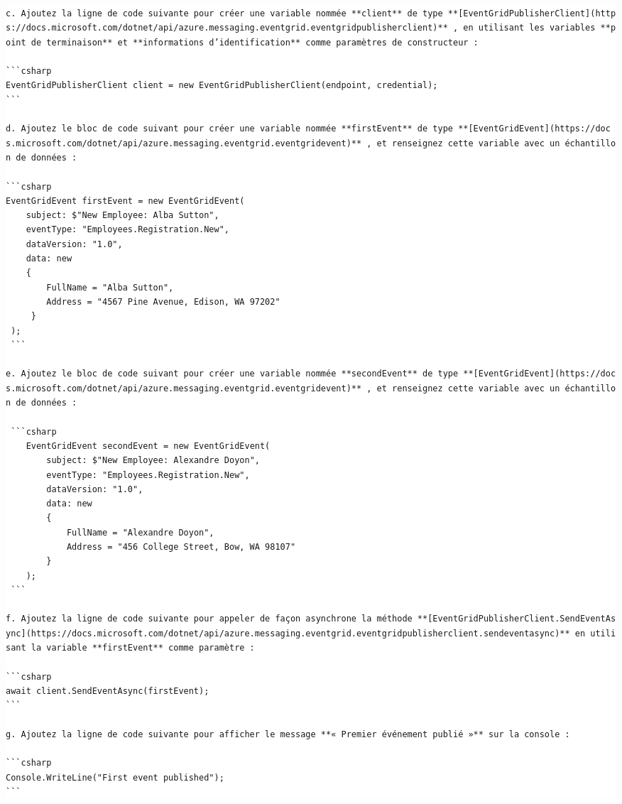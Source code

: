     c. Ajoutez la ligne de code suivante pour créer une variable nommée **client** de type **[EventGridPublisherClient](https://docs.microsoft.com/dotnet/api/azure.messaging.eventgrid.eventgridpublisherclient)** , en utilisant les variables **point de terminaison** et **informations d’identification** comme paramètres de constructeur :

    ```csharp
    EventGridPublisherClient client = new EventGridPublisherClient(endpoint, credential);
    ```

    d. Ajoutez le bloc de code suivant pour créer une variable nommée **firstEvent** de type **[EventGridEvent](https://docs.microsoft.com/dotnet/api/azure.messaging.eventgrid.eventgridevent)** , et renseignez cette variable avec un échantillon de données :

    ```csharp
    EventGridEvent firstEvent = new EventGridEvent(
        subject: $"New Employee: Alba Sutton",
        eventType: "Employees.Registration.New",
        dataVersion: "1.0",
        data: new
        {
            FullName = "Alba Sutton",
            Address = "4567 Pine Avenue, Edison, WA 97202"
         }
     );
     ```

    e. Ajoutez le bloc de code suivant pour créer une variable nommée **secondEvent** de type **[EventGridEvent](https://docs.microsoft.com/dotnet/api/azure.messaging.eventgrid.eventgridevent)** , et renseignez cette variable avec un échantillon de données :

     ```csharp
        EventGridEvent secondEvent = new EventGridEvent(
            subject: $"New Employee: Alexandre Doyon",
            eventType: "Employees.Registration.New",
            dataVersion: "1.0",
            data: new
            {
                FullName = "Alexandre Doyon",
                Address = "456 College Street, Bow, WA 98107"
            }
        );
     ```

    f. Ajoutez la ligne de code suivante pour appeler de façon asynchrone la méthode **[EventGridPublisherClient.SendEventAsync](https://docs.microsoft.com/dotnet/api/azure.messaging.eventgrid.eventgridpublisherclient.sendeventasync)** en utilisant la variable **firstEvent** comme paramètre :

    ```csharp
    await client.SendEventAsync(firstEvent);
    ```

    g. Ajoutez la ligne de code suivante pour afficher le message **« Premier événement publié »** sur la console :

    ```csharp
    Console.WriteLine("First event published");
    ```
